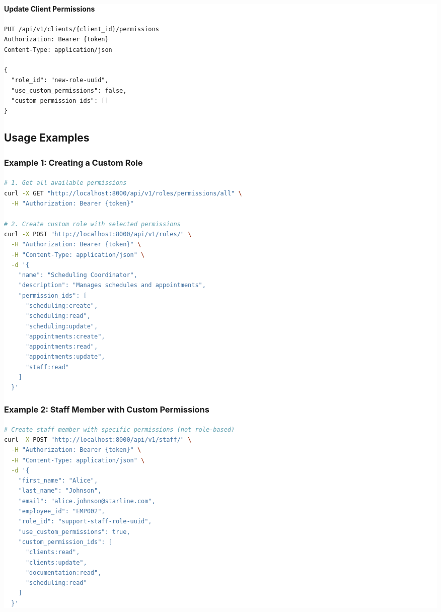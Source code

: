 #### Update Client Permissions
```http
PUT /api/v1/clients/{client_id}/permissions
Authorization: Bearer {token}
Content-Type: application/json

{
  "role_id": "new-role-uuid",
  "use_custom_permissions": false,
  "custom_permission_ids": []
}
```

## Usage Examples

### Example 1: Creating a Custom Role

```bash
# 1. Get all available permissions
curl -X GET "http://localhost:8000/api/v1/roles/permissions/all" \
  -H "Authorization: Bearer {token}"

# 2. Create custom role with selected permissions
curl -X POST "http://localhost:8000/api/v1/roles/" \
  -H "Authorization: Bearer {token}" \
  -H "Content-Type: application/json" \
  -d '{
    "name": "Scheduling Coordinator",
    "description": "Manages schedules and appointments",
    "permission_ids": [
      "scheduling:create",
      "scheduling:read",
      "scheduling:update",
      "appointments:create",
      "appointments:read",
      "appointments:update",
      "staff:read"
    ]
  }'
```

### Example 2: Staff Member with Custom Permissions

```bash
# Create staff member with specific permissions (not role-based)
curl -X POST "http://localhost:8000/api/v1/staff/" \
  -H "Authorization: Bearer {token}" \
  -H "Content-Type: application/json" \
  -d '{
    "first_name": "Alice",
    "last_name": "Johnson",
    "email": "alice.johnson@starline.com",
    "employee_id": "EMP002",
    "role_id": "support-staff-role-uuid",
    "use_custom_permissions": true,
    "custom_permission_ids": [
      "clients:read",
      "clients:update",
      "documentation:read",
      "scheduling:read"
    ]
  }'
```
